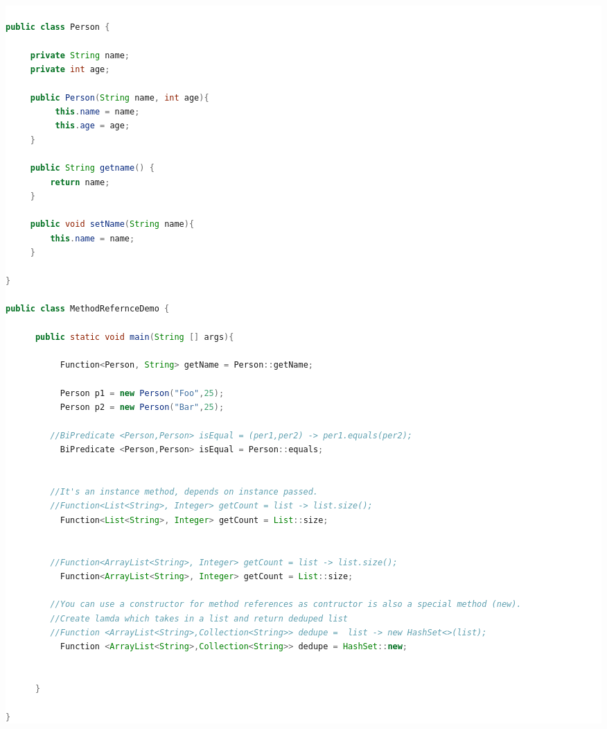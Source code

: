 ```java

public class Person {

     private String name;
     private int age;

     public Person(String name, int age){
          this.name = name;
          this.age = age;
     }

     public String getname() {
         return name;
     }

     public void setName(String name){
         this.name = name;
     }

}

public class MethodRefernceDemo {

      public static void main(String [] args){

           Function<Person, String> getName = Person::getName;

           Person p1 = new Person("Foo",25);
           Person p2 = new Person("Bar",25);

         //BiPredicate <Person,Person> isEqual = (per1,per2) -> per1.equals(per2);
           BiPredicate <Person,Person> isEqual = Person::equals;


         //It's an instance method, depends on instance passed.
         //Function<List<String>, Integer> getCount = list -> list.size();
           Function<List<String>, Integer> getCount = List::size;


         //Function<ArrayList<String>, Integer> getCount = list -> list.size();
           Function<ArrayList<String>, Integer> getCount = List::size;

         //You can use a constructor for method references as contructor is also a special method (new).
         //Create lamda which takes in a list and return deduped list
         //Function <ArrayList<String>,Collection<String>> dedupe =  list -> new HashSet<>(list);
           Function <ArrayList<String>,Collection<String>> dedupe = HashSet::new;
           

      }

}

```
